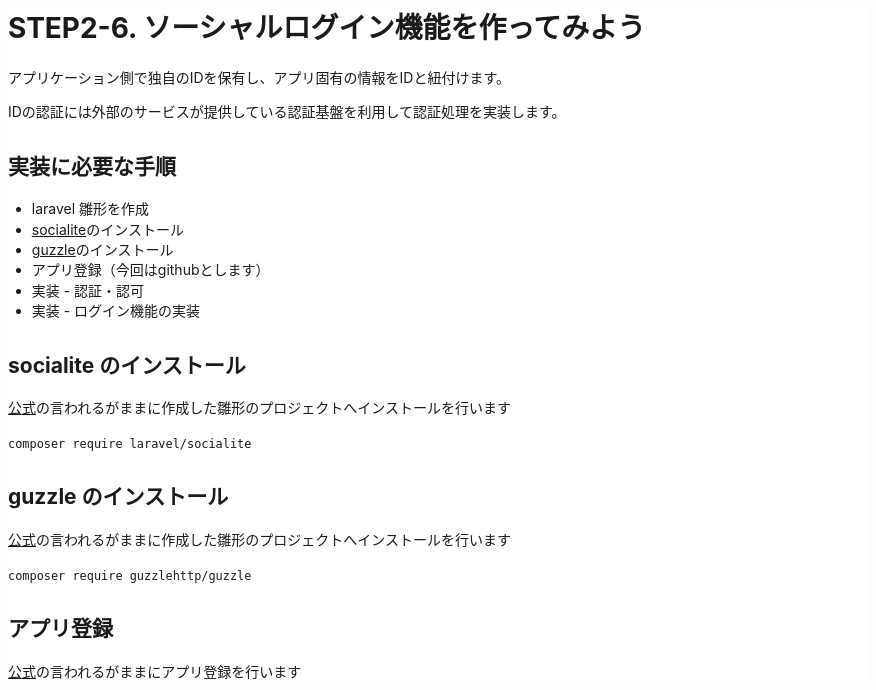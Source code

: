 # STEP2-6. ソーシャルログイン機能を作ってみよう

アプリケーション側で独自のIDを保有し、アプリ固有の情報をIDと紐付けます。

IDの認証には外部のサービスが提供している認証基盤を利用して認証処理を実装します。

## 実装に必要な手順

+ laravel 雛形を作成
+ [socialite](https://github.com/laravel/socialite)のインストール
+ [guzzle](https://github.com/guzzle/guzzle)のインストール
+ アプリ登録（今回はgithubとします）
+ 実装 - 認証・認可
+ 実装 - ログイン機能の実装

## socialite のインストール

[公式](https://readouble.com/laravel/5.5/ja/socialite.html)の言われるがままに作成した雛形のプロジェクトへインストールを行います

`composer require laravel/socialite`

## guzzle のインストール

[公式](https://github.com/guzzle/guzzle)の言われるがままに作成した雛形のプロジェクトへインストールを行います

`composer require guzzlehttp/guzzle`

## アプリ登録

[公式](https://developer.github.com/apps/building-oauth-apps/creating-an-oauth-app/)の言われるがままにアプリ登録を行います
